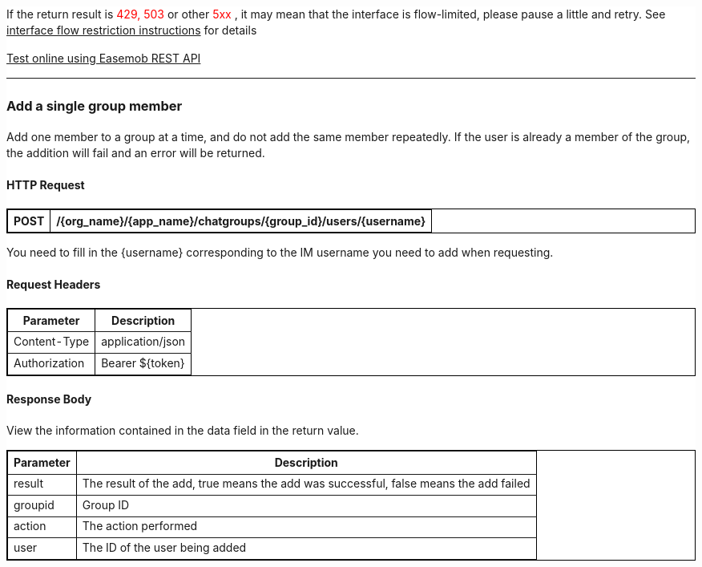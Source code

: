 If the return result is <font color='red'> 429, 503 </font> or other <font color='red'> 5xx </font>, it may mean that the interface is flow-limited, please pause a little and retry. See [interface flow restriction instructions](/server_rest_interface_flow_limiting_instructions.html) for details

[Test online using Easemob REST API](http://api-docs.easemob.com/)

------------------------------------------------------------------------

### Add a single group member

Add one member to a group at a time, and do not add the same member repeatedly. If the user is already a member of the group, the addition will fail and an error will be returned.

#### HTTP Request

<table border="1" cellspacing="0" bordercolor="#000000">
  <tr>
    <th>POST</th>
    <th>/{org_name}/{app_name}/chatgroups/{group_id}/users/{username}</th>
  </tr>
</table>

You need to fill in the {username} corresponding to the IM username you need to add when requesting.

#### Request Headers

<table border="1" cellspacing="0" bordercolor="#000000">
  <tr>
    <th>Parameter</th>
    <th>Description</th>
  </tr>
  <tr>
    <td>Content-Type</td>
    <td>application/json</td>
  </tr>
  <tr>
    <td>Authorization</td>
    <td>Bearer ${token}</td>
  </tr>
</table>

#### Response Body

View the information contained in the data field in the return value.

<table border="1" cellspacing="0" bordercolor="#000000">
  <tr>
    <th>Parameter</th>
    <th>Description</th>
  </tr>
  <tr>
    <td>result</td>
    <td>The result of the add, true means the add was successful, false means the add failed</td>
  </tr>
  <tr>
    <td>groupid</td>
    <td>Group ID</td>
  </tr>
  <tr>
    <td>action</td>
    <td>The action performed</td>
  </tr>
  <tr>
    <td>user</td>
    <td>The ID of the user being added</td>
  </tr>